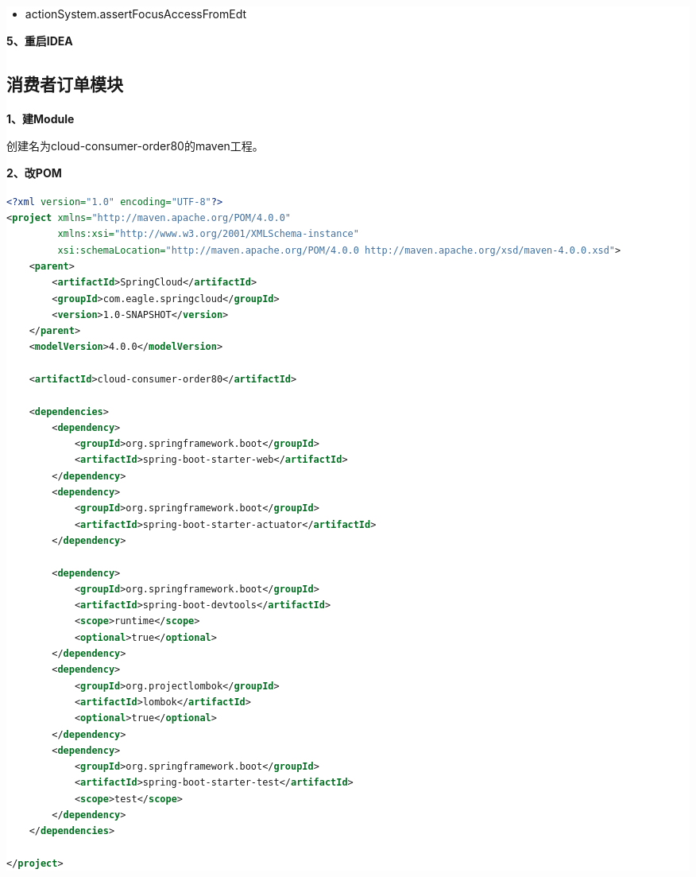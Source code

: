 - actionSystem.assertFocusAccessFromEdt

**5、重启IDEA**

## 消费者订单模块

**1、建Module**

创建名为cloud-consumer-order80的maven工程。

**2、改POM**

```xml
<?xml version="1.0" encoding="UTF-8"?>
<project xmlns="http://maven.apache.org/POM/4.0.0"
         xmlns:xsi="http://www.w3.org/2001/XMLSchema-instance"
         xsi:schemaLocation="http://maven.apache.org/POM/4.0.0 http://maven.apache.org/xsd/maven-4.0.0.xsd">
    <parent>
        <artifactId>SpringCloud</artifactId>
        <groupId>com.eagle.springcloud</groupId>
        <version>1.0-SNAPSHOT</version>
    </parent>
    <modelVersion>4.0.0</modelVersion>

    <artifactId>cloud-consumer-order80</artifactId>

    <dependencies>
        <dependency>
            <groupId>org.springframework.boot</groupId>
            <artifactId>spring-boot-starter-web</artifactId>
        </dependency>
        <dependency>
            <groupId>org.springframework.boot</groupId>
            <artifactId>spring-boot-starter-actuator</artifactId>
        </dependency>

        <dependency>
            <groupId>org.springframework.boot</groupId>
            <artifactId>spring-boot-devtools</artifactId>
            <scope>runtime</scope>
            <optional>true</optional>
        </dependency>
        <dependency>
            <groupId>org.projectlombok</groupId>
            <artifactId>lombok</artifactId>
            <optional>true</optional>
        </dependency>
        <dependency>
            <groupId>org.springframework.boot</groupId>
            <artifactId>spring-boot-starter-test</artifactId>
            <scope>test</scope>
        </dependency>
    </dependencies>

</project>
```
